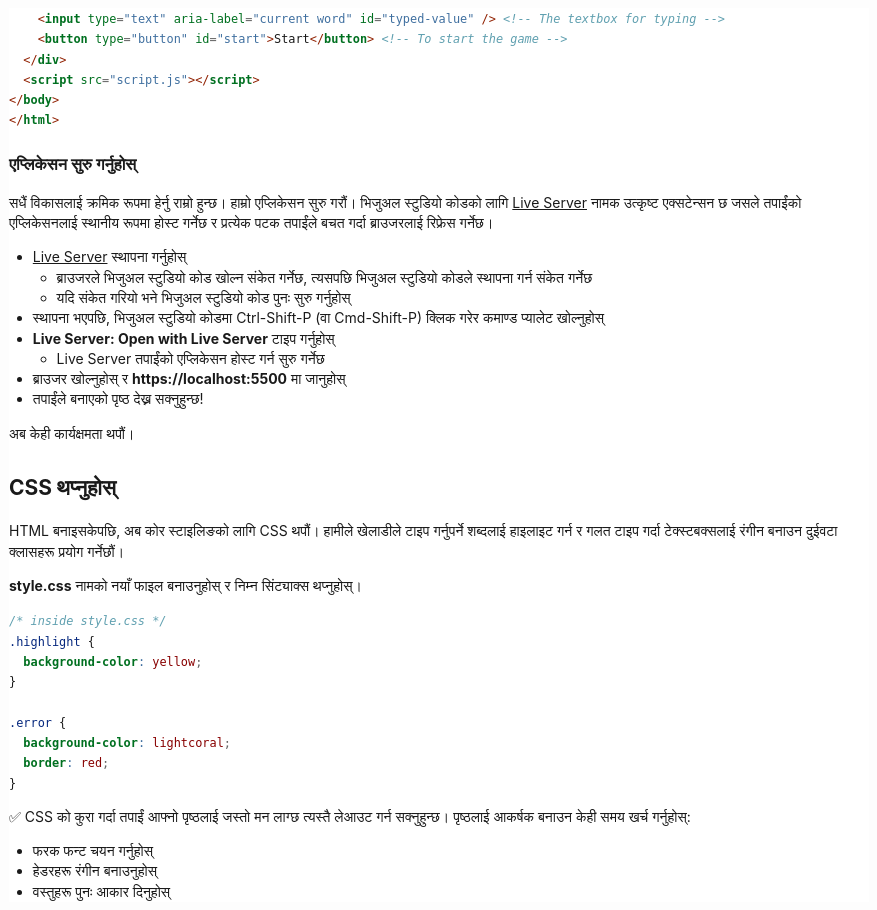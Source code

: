 ```html
    <input type="text" aria-label="current word" id="typed-value" /> <!-- The textbox for typing -->
    <button type="button" id="start">Start</button> <!-- To start the game -->
  </div>
  <script src="script.js"></script>
</body>
</html>
```

### एप्लिकेसन सुरु गर्नुहोस्

सधैं विकासलाई क्रमिक रूपमा हेर्नु राम्रो हुन्छ। हाम्रो एप्लिकेसन सुरु गरौं। भिजुअल स्टुडियो कोडको लागि [Live Server](https://marketplace.visualstudio.com/items?itemName=ritwickdey.LiveServer&WT.mc_id=academic-77807-sagibbon) नामक उत्कृष्ट एक्सटेन्सन छ जसले तपाईंको एप्लिकेसनलाई स्थानीय रूपमा होस्ट गर्नेछ र प्रत्येक पटक तपाईंले बचत गर्दा ब्राउजरलाई रिफ्रेस गर्नेछ।

- [Live Server](https://marketplace.visualstudio.com/items?itemName=ritwickdey.LiveServer&WT.mc_id=academic-77807-sagibbon) स्थापना गर्नुहोस्
  - ब्राउजरले भिजुअल स्टुडियो कोड खोल्न संकेत गर्नेछ, त्यसपछि भिजुअल स्टुडियो कोडले स्थापना गर्न संकेत गर्नेछ
  - यदि संकेत गरियो भने भिजुअल स्टुडियो कोड पुनः सुरु गर्नुहोस्
- स्थापना भएपछि, भिजुअल स्टुडियो कोडमा Ctrl-Shift-P (वा Cmd-Shift-P) क्लिक गरेर कमाण्ड प्यालेट खोल्नुहोस्
- **Live Server: Open with Live Server** टाइप गर्नुहोस्
  - Live Server तपाईंको एप्लिकेसन होस्ट गर्न सुरु गर्नेछ
- ब्राउजर खोल्नुहोस् र **https://localhost:5500** मा जानुहोस्
- तपाईंले बनाएको पृष्ठ देख्न सक्नुहुन्छ!

अब केही कार्यक्षमता थपौं।

## CSS थप्नुहोस्

HTML बनाइसकेपछि, अब कोर स्टाइलिङको लागि CSS थपौं। हामीले खेलाडीले टाइप गर्नुपर्ने शब्दलाई हाइलाइट गर्न र गलत टाइप गर्दा टेक्स्टबक्सलाई रंगीन बनाउन दुईवटा क्लासहरू प्रयोग गर्नेछौं।

**style.css** नामको नयाँ फाइल बनाउनुहोस् र निम्न सिंट्याक्स थप्नुहोस्।

```css
/* inside style.css */
.highlight {
  background-color: yellow;
}

.error {
  background-color: lightcoral;
  border: red;
}
```

✅ CSS को कुरा गर्दा तपाईं आफ्नो पृष्ठलाई जस्तो मन लाग्छ त्यस्तै लेआउट गर्न सक्नुहुन्छ। पृष्ठलाई आकर्षक बनाउन केही समय खर्च गर्नुहोस्:

- फरक फन्ट चयन गर्नुहोस्
- हेडरहरू रंगीन बनाउनुहोस्
- वस्तुहरू पुनः आकार दिनुहोस्
